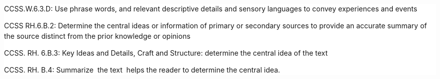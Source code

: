 CCSS.W.6.3.D: Use phrase words, and relevant descriptive details and sensory languages to convey experiences and events
</p>
<p>
CCSS RH.6.B.2: Determine the central ideas or information of primary or secondary sources to provide an accurate summary of the source distinct from the prior knowledge or opinions
</p>
<p>
CCSS. RH. 6.B.3: Key Ideas and Details, Craft and Structure: determine the central idea of the text
</p>
<p>
CCSS. RH. B.4: Summarize  the text  helps the reader to determine the central idea.
</p>
</main>